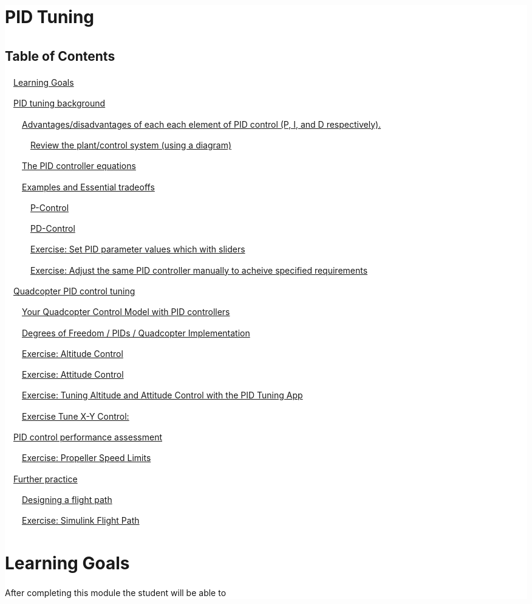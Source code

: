 
<a id="T_07371497"></a>

# PID Tuning


## Table of Contents
&emsp;[Learning Goals](#H_724E5B28)
 
&emsp;[PID tuning background](#H_B0C2BDD2)
 
&emsp;&emsp;[Advantages/disadvantages of each each element of PID control (P, I, and D respectively).](#H_1FABE022)
 
&emsp;&emsp;&emsp;[Review the plant/control system (using a diagram)](#H_1833BBD0)
 
&emsp;&emsp;[The PID controller equations](#H_8BC4F48E)
 
&emsp;&emsp;[Examples and Essential tradeoffs](#H_8B077947)
 
&emsp;&emsp;&emsp;[P\-Control](#H_6BE85B33)
 
&emsp;&emsp;&emsp;[PD\-Control](#H_312645AA)
 
&emsp;&emsp;&emsp;[Exercise: Set PID parameter values which with sliders](#H_0F0DA241)
 
&emsp;&emsp;&emsp;[Exercise:  Adjust the same PID controller manually to acheive specified requirements](#H_8DE27C32)
 
&emsp;[Quadcopter PID control tuning](#H_827A42F4)
 
&emsp;&emsp;[Your Quadcopter Control Model with PID controllers](#H_A6CE45FC)
 
&emsp;&emsp;[Degrees of Freedom / PIDs / Quadcopter Implementation](#H_3606067B)
 
&emsp;&emsp;[Exercise:  Altitude Control](#H_B9CEDE5A)
 
&emsp;&emsp;[Exercise:  Attitude Control](#H_F3B59B66)
 
&emsp;&emsp;[Exercise: Tuning Altitude and Attitude Control with the PID Tuning App](#T_07371497)
 
&emsp;&emsp;[Exercise Tune X\-Y Control:](#H_47083C34)
 
&emsp;[PID control performance assessment](#H_604C58BA)
 
&emsp;&emsp;[Exercise: Propeller Speed Limits](#H_301BDC7D)
 
&emsp;[Further practice](#H_D2829B89)
 
&emsp;&emsp;[Designing a flight path](#H_BEE0C33D)
 
&emsp;&emsp;[Exercise:  Simulink Flight Path](#H_71E8A28D)
 

<a id="H_B305AB8D"></a>
<a id="H_724E5B28"></a>

# Learning Goals

After completing this module the student will be able to
